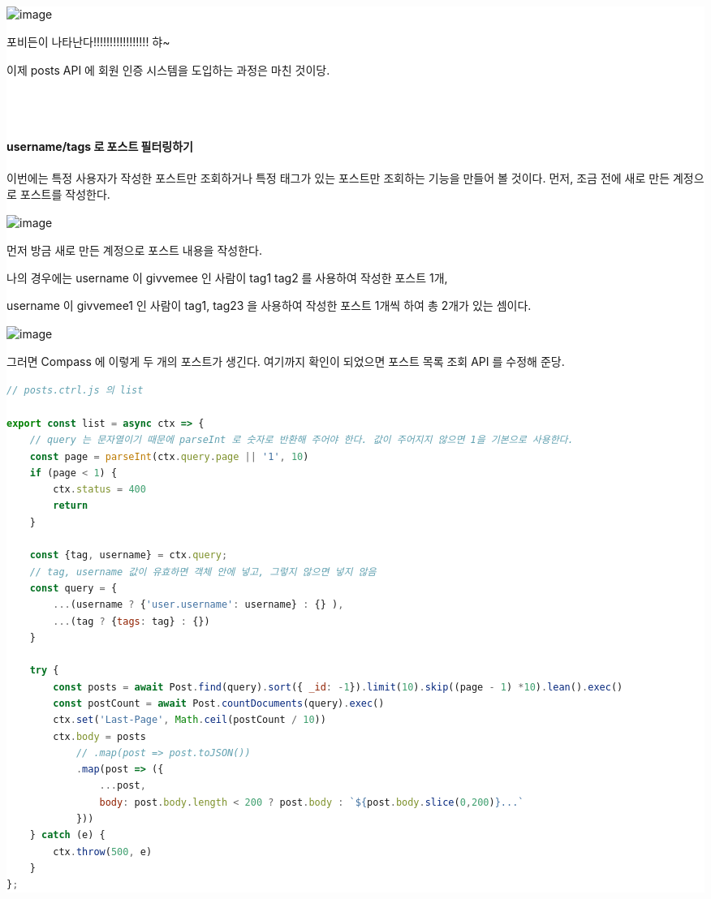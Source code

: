 ![image](https://user-images.githubusercontent.com/89691274/139831167-13358110-5ce5-49c9-af3a-5c15833ae63f.png)

포비든이 나타난다!!!!!!!!!!!!!!!!! 햐~

이제 posts API 에 회원 인증 시스템을 도입하는 과정은 마친 것이당.

<br/>

<br/>

#### username/tags 로 포스트 필터링하기

이번에는 특정 사용자가 작성한 포스트만 조회하거나 특정 태그가 있는 포스트만 조회하는 기능을 만들어 볼 것이다. 먼저, 조금 전에 새로 만든 계정으로 포스트를 작성한다.

![image](https://user-images.githubusercontent.com/89691274/139831642-a774b03d-d323-4d11-a0e3-4d8ec8887f76.png)

먼저 방금 새로 만든 계정으로 포스트 내용을 작성한다.

나의 경우에는 username 이 givvemee 인 사람이 tag1 tag2 를 사용하여 작성한 포스트 1개, 

username 이 givvemee1 인 사람이 tag1, tag23 을 사용하여 작성한 포스트 1개씩 하여 총 2개가 있는 셈이다.

![image](https://user-images.githubusercontent.com/89691274/139831729-544c4c1e-623d-4f8a-8b5b-f12121b676e9.png)

그러면 Compass 에 이렇게 두 개의 포스트가 생긴다. 여기까지 확인이 되었으면 포스트 목록 조회 API 를 수정해 준당.

```javascript
// posts.ctrl.js 의 list 

export const list = async ctx => {
    // query 는 문자열이기 때문에 parseInt 로 숫자로 반환해 주어야 한다. 값이 주어지지 않으면 1을 기본으로 사용한다.
    const page = parseInt(ctx.query.page || '1', 10)
    if (page < 1) {
        ctx.status = 400
        return
    }

    const {tag, username} = ctx.query;
    // tag, username 값이 유효하면 객체 안에 넣고, 그렇지 않으면 넣지 않음
    const query = {
        ...(username ? {'user.username': username} : {} ),
        ...(tag ? {tags: tag} : {})
    }

    try {
        const posts = await Post.find(query).sort({ _id: -1}).limit(10).skip((page - 1) *10).lean().exec()
        const postCount = await Post.countDocuments(query).exec()
        ctx.set('Last-Page', Math.ceil(postCount / 10))
        ctx.body = posts
            // .map(post => post.toJSON())
            .map(post => ({
                ...post,
                body: post.body.length < 200 ? post.body : `${post.body.slice(0,200)}...`
            }))
    } catch (e) {
        ctx.throw(500, e)
    }
};
```
